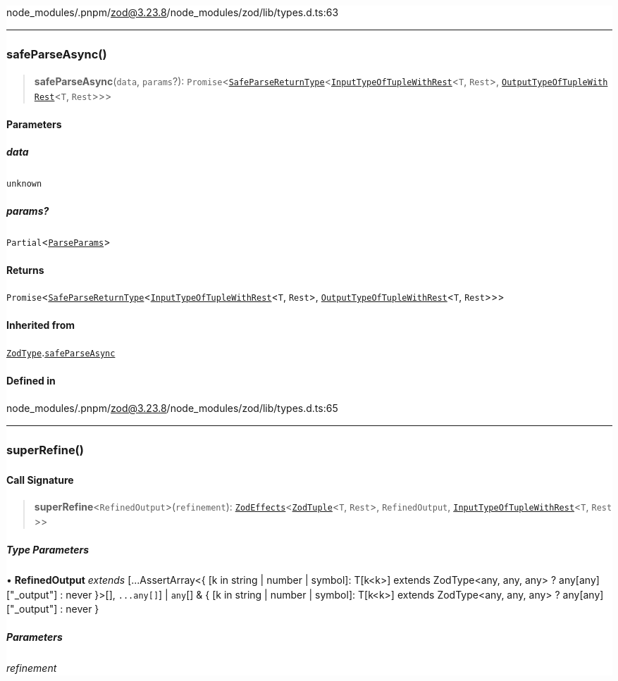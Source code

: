 node\_modules/.pnpm/zod@3.23.8/node\_modules/zod/lib/types.d.ts:63

***

### safeParseAsync()

> **safeParseAsync**(`data`, `params`?): `Promise`\<[`SafeParseReturnType`](../type-aliases/SafeParseReturnType.md)\<[`InputTypeOfTupleWithRest`](../type-aliases/InputTypeOfTupleWithRest.md)\<`T`, `Rest`\>, [`OutputTypeOfTupleWithRest`](../type-aliases/OutputTypeOfTupleWithRest.md)\<`T`, `Rest`\>\>\>

#### Parameters

##### data

`unknown`

##### params?

`Partial`\<[`ParseParams`](../type-aliases/ParseParams.md)\>

#### Returns

`Promise`\<[`SafeParseReturnType`](../type-aliases/SafeParseReturnType.md)\<[`InputTypeOfTupleWithRest`](../type-aliases/InputTypeOfTupleWithRest.md)\<`T`, `Rest`\>, [`OutputTypeOfTupleWithRest`](../type-aliases/OutputTypeOfTupleWithRest.md)\<`T`, `Rest`\>\>\>

#### Inherited from

[`ZodType`](ZodType.md).[`safeParseAsync`](ZodType.md#safeparseasync)

#### Defined in

node\_modules/.pnpm/zod@3.23.8/node\_modules/zod/lib/types.d.ts:65

***

### superRefine()

#### Call Signature

> **superRefine**\<`RefinedOutput`\>(`refinement`): [`ZodEffects`](ZodEffects.md)\<[`ZodTuple`](ZodTuple.md)\<`T`, `Rest`\>, `RefinedOutput`, [`InputTypeOfTupleWithRest`](../type-aliases/InputTypeOfTupleWithRest.md)\<`T`, `Rest`\>\>

##### Type Parameters

• **RefinedOutput** *extends* [...AssertArray\<\{ \[k in string \| number \| symbol\]: T\[k\<k\>\] extends ZodType\<any, any, any\> ? any\[any\]\["\_output"\] : never \}\>\[\], `...any[]`] \| `any`[] & \{ \[k in string \| number \| symbol\]: T\[k\<k\>\] extends ZodType\<any, any, any\> ? any\[any\]\["\_output"\] : never \}

##### Parameters

###### refinement
